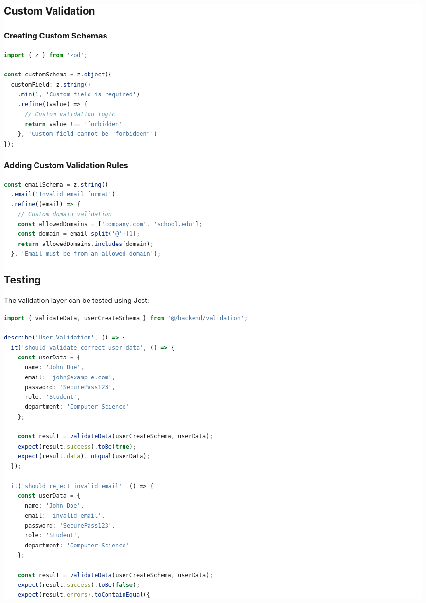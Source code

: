 ## Custom Validation

### Creating Custom Schemas

```typescript
import { z } from 'zod';

const customSchema = z.object({
  customField: z.string()
    .min(1, 'Custom field is required')
    .refine((value) => {
      // Custom validation logic
      return value !== 'forbidden';
    }, 'Custom field cannot be "forbidden"')
});
```

### Adding Custom Validation Rules

```typescript
const emailSchema = z.string()
  .email('Invalid email format')
  .refine((email) => {
    // Custom domain validation
    const allowedDomains = ['company.com', 'school.edu'];
    const domain = email.split('@')[1];
    return allowedDomains.includes(domain);
  }, 'Email must be from an allowed domain');
```

## Testing

The validation layer can be tested using Jest:

```typescript
import { validateData, userCreateSchema } from '@/backend/validation';

describe('User Validation', () => {
  it('should validate correct user data', () => {
    const userData = {
      name: 'John Doe',
      email: 'john@example.com',
      password: 'SecurePass123',
      role: 'Student',
      department: 'Computer Science'
    };
    
    const result = validateData(userCreateSchema, userData);
    expect(result.success).toBe(true);
    expect(result.data).toEqual(userData);
  });
  
  it('should reject invalid email', () => {
    const userData = {
      name: 'John Doe',
      email: 'invalid-email',
      password: 'SecurePass123',
      role: 'Student',
      department: 'Computer Science'
    };
    
    const result = validateData(userCreateSchema, userData);
    expect(result.success).toBe(false);
    expect(result.errors).toContainEqual({
```